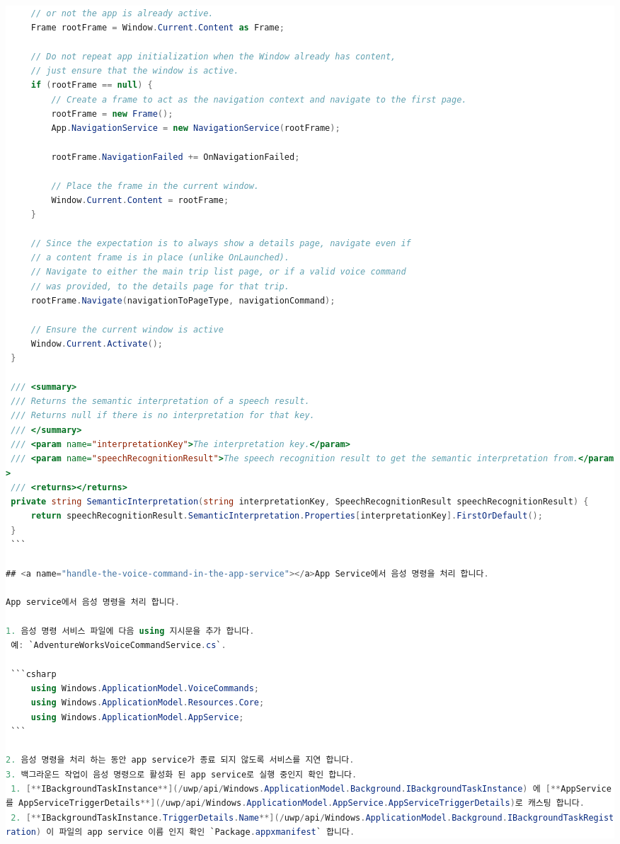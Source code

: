    ```csharp
        // or not the app is already active.
        Frame rootFrame = Window.Current.Content as Frame;
        
        // Do not repeat app initialization when the Window already has content,
        // just ensure that the window is active.
        if (rootFrame == null) {
            // Create a frame to act as the navigation context and navigate to the first page.
            rootFrame = new Frame();
            App.NavigationService = new NavigationService(rootFrame);
            
            rootFrame.NavigationFailed += OnNavigationFailed;
            
            // Place the frame in the current window.
            Window.Current.Content = rootFrame;
        }
        
        // Since the expectation is to always show a details page, navigate even if 
        // a content frame is in place (unlike OnLaunched).
        // Navigate to either the main trip list page, or if a valid voice command
        // was provided, to the details page for that trip.
        rootFrame.Navigate(navigationToPageType, navigationCommand);
        
        // Ensure the current window is active
        Window.Current.Activate();
    }

    /// <summary>
    /// Returns the semantic interpretation of a speech result. 
    /// Returns null if there is no interpretation for that key.
    /// </summary>
    /// <param name="interpretationKey">The interpretation key.</param>
    /// <param name="speechRecognitionResult">The speech recognition result to get the semantic interpretation from.</param>
    /// <returns></returns>
    private string SemanticInterpretation(string interpretationKey, SpeechRecognitionResult speechRecognitionResult) {
        return speechRecognitionResult.SemanticInterpretation.Properties[interpretationKey].FirstOrDefault();
    }
    ```  

## <a name="handle-the-voice-command-in-the-app-service"></a>App Service에서 음성 명령을 처리 합니다.  

App service에서 음성 명령을 처리 합니다.  

1. 음성 명령 서비스 파일에 다음 using 지시문을 추가 합니다.  
    예: `AdventureWorksVoiceCommandService.cs`.  

    ```csharp
        using Windows.ApplicationModel.VoiceCommands;
        using Windows.ApplicationModel.Resources.Core;
        using Windows.ApplicationModel.AppService;
    ```  

2. 음성 명령을 처리 하는 동안 app service가 종료 되지 않도록 서비스를 지연 합니다.  
3. 백그라운드 작업이 음성 명령으로 활성화 된 app service로 실행 중인지 확인 합니다.  
    1. [**IBackgroundTaskInstance**](/uwp/api/Windows.ApplicationModel.Background.IBackgroundTaskInstance) 에 [**AppService를 AppServiceTriggerDetails**](/uwp/api/Windows.ApplicationModel.AppService.AppServiceTriggerDetails)로 캐스팅 합니다.  
    2. [**IBackgroundTaskInstance.TriggerDetails.Name**](/uwp/api/Windows.ApplicationModel.Background.IBackgroundTaskRegistration) 이 파일의 app service 이름 인지 확인 `Package.appxmanifest` 합니다.  
   ```